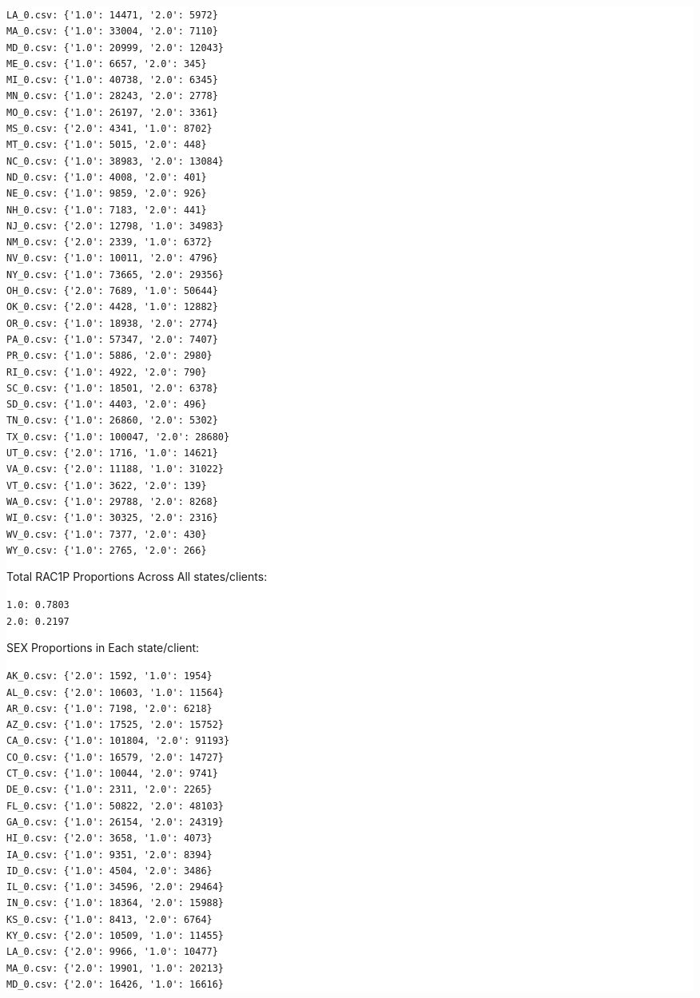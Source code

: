 ```
LA_0.csv: {'1.0': 14471, '2.0': 5972}
MA_0.csv: {'1.0': 33004, '2.0': 7110}
MD_0.csv: {'1.0': 20999, '2.0': 12043}
ME_0.csv: {'1.0': 6657, '2.0': 345}
MI_0.csv: {'1.0': 40738, '2.0': 6345}
MN_0.csv: {'1.0': 28243, '2.0': 2778}
MO_0.csv: {'1.0': 26197, '2.0': 3361}
MS_0.csv: {'2.0': 4341, '1.0': 8702}
MT_0.csv: {'1.0': 5015, '2.0': 448}
NC_0.csv: {'1.0': 38983, '2.0': 13084}
ND_0.csv: {'1.0': 4008, '2.0': 401}
NE_0.csv: {'1.0': 9859, '2.0': 926}
NH_0.csv: {'1.0': 7183, '2.0': 441}
NJ_0.csv: {'2.0': 12798, '1.0': 34983}
NM_0.csv: {'2.0': 2339, '1.0': 6372}
NV_0.csv: {'1.0': 10011, '2.0': 4796}
NY_0.csv: {'1.0': 73665, '2.0': 29356}
OH_0.csv: {'2.0': 7689, '1.0': 50644}
OK_0.csv: {'2.0': 4428, '1.0': 12882}
OR_0.csv: {'1.0': 18938, '2.0': 2774}
PA_0.csv: {'1.0': 57347, '2.0': 7407}
PR_0.csv: {'1.0': 5886, '2.0': 2980}
RI_0.csv: {'1.0': 4922, '2.0': 790}
SC_0.csv: {'1.0': 18501, '2.0': 6378}
SD_0.csv: {'1.0': 4403, '2.0': 496}
TN_0.csv: {'1.0': 26860, '2.0': 5302}
TX_0.csv: {'1.0': 100047, '2.0': 28680}
UT_0.csv: {'2.0': 1716, '1.0': 14621}
VA_0.csv: {'2.0': 11188, '1.0': 31022}
VT_0.csv: {'1.0': 3622, '2.0': 139}
WA_0.csv: {'1.0': 29788, '2.0': 8268}
WI_0.csv: {'1.0': 30325, '2.0': 2316}
WV_0.csv: {'1.0': 7377, '2.0': 430}
WY_0.csv: {'1.0': 2765, '2.0': 266}
```

Total RAC1P Proportions Across All states/clients:
```
1.0: 0.7803
2.0: 0.2197
```

SEX Proportions in Each state/client:
```
AK_0.csv: {'2.0': 1592, '1.0': 1954}
AL_0.csv: {'2.0': 10603, '1.0': 11564}
AR_0.csv: {'1.0': 7198, '2.0': 6218}
AZ_0.csv: {'1.0': 17525, '2.0': 15752}
CA_0.csv: {'1.0': 101804, '2.0': 91193}
CO_0.csv: {'1.0': 16579, '2.0': 14727}
CT_0.csv: {'1.0': 10044, '2.0': 9741}
DE_0.csv: {'1.0': 2311, '2.0': 2265}
FL_0.csv: {'1.0': 50822, '2.0': 48103}
GA_0.csv: {'1.0': 26154, '2.0': 24319}
HI_0.csv: {'2.0': 3658, '1.0': 4073}
IA_0.csv: {'1.0': 9351, '2.0': 8394}
ID_0.csv: {'1.0': 4504, '2.0': 3486}
IL_0.csv: {'1.0': 34596, '2.0': 29464}
IN_0.csv: {'1.0': 18364, '2.0': 15988}
KS_0.csv: {'1.0': 8413, '2.0': 6764}
KY_0.csv: {'2.0': 10509, '1.0': 11455}
LA_0.csv: {'2.0': 9966, '1.0': 10477}
MA_0.csv: {'2.0': 19901, '1.0': 20213}
MD_0.csv: {'2.0': 16426, '1.0': 16616}
```
